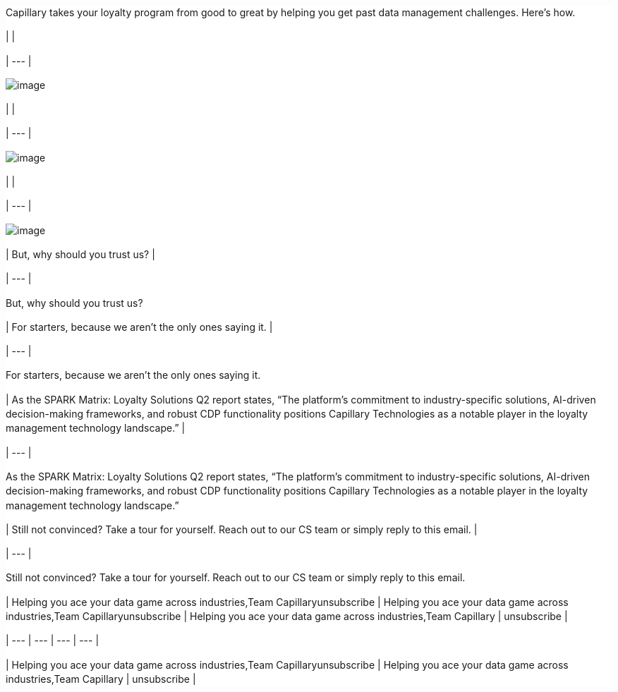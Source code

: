 
Capillary takes your loyalty program from good to great by helping you get past data management challenges. Here’s how.

|  |

| --- |



![image](https://d15k2d11r6t6rl.cloudfront.net/public/users/Integrators/ee5494d7-a7c0-49c6-b9bf-6cdf7a74048f/incrm__OID__2088/Frame%20717374%20%282%29.png)

|  |

| --- |



![image](https://d15k2d11r6t6rl.cloudfront.net/public/users/Integrators/ee5494d7-a7c0-49c6-b9bf-6cdf7a74048f/incrm__OID__2088/Frame%20717375.png)

|  |

| --- |



![image](https://d15k2d11r6t6rl.cloudfront.net/public/users/Integrators/ee5494d7-a7c0-49c6-b9bf-6cdf7a74048f/incrm__OID__2088/Frame%20717376.png)

| But, why should you trust us? |

| --- |



But, why should you trust us?

| For starters, because we aren’t the only ones saying it. |

| --- |



For starters, because we aren’t the only ones saying it.

| As the SPARK Matrix: Loyalty Solutions Q2 report states, “The platform’s commitment to industry-specific solutions, AI-driven decision-making frameworks, and robust CDP functionality positions Capillary Technologies as a notable player in the loyalty management technology landscape.” |

| --- |



As the SPARK Matrix: Loyalty Solutions Q2 report states, “The platform’s commitment to industry-specific solutions, AI-driven decision-making frameworks, and robust CDP functionality positions Capillary Technologies as a notable player in the loyalty management technology landscape.”

| Still not convinced? Take a tour for yourself. Reach out to our CS team or simply reply to this email. |

| --- |



Still not convinced? Take a tour for yourself. Reach out to our CS team or simply reply to this email.

| Helping you ace your data game across industries,Team Capillaryunsubscribe | Helping you ace your data game across industries,Team Capillaryunsubscribe | Helping you ace your data game across industries,Team Capillary | unsubscribe |

| --- | --- | --- | --- |

| Helping you ace your data game across industries,Team Capillaryunsubscribe | Helping you ace your data game across industries,Team Capillary | unsubscribe |
